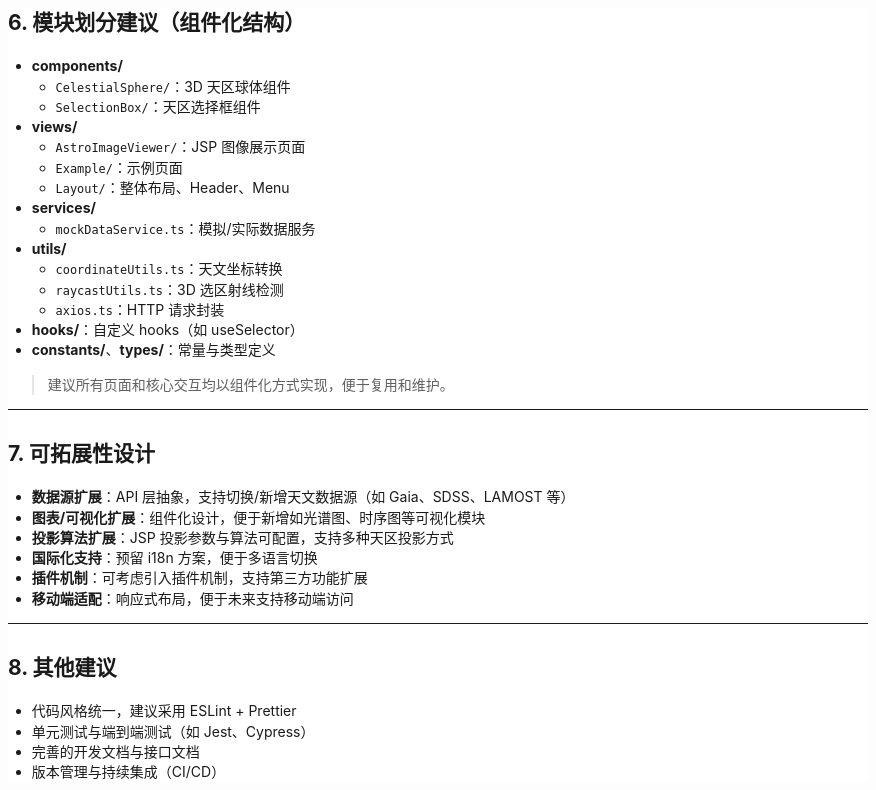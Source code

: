 
## 6. 模块划分建议（组件化结构）

- **components/**
  - `CelestialSphere/`：3D 天区球体组件
  - `SelectionBox/`：天区选择框组件
- **views/**
  - `AstroImageViewer/`：JSP 图像展示页面
  - `Example/`：示例页面
  - `Layout/`：整体布局、Header、Menu
- **services/**
  - `mockDataService.ts`：模拟/实际数据服务
- **utils/**
  - `coordinateUtils.ts`：天文坐标转换
  - `raycastUtils.ts`：3D 选区射线检测
  - `axios.ts`：HTTP 请求封装
- **hooks/**：自定义 hooks（如 useSelector）
- **constants/**、**types/**：常量与类型定义

> 建议所有页面和核心交互均以组件化方式实现，便于复用和维护。

---

## 7. 可拓展性设计

- **数据源扩展**：API 层抽象，支持切换/新增天文数据源（如 Gaia、SDSS、LAMOST 等）
- **图表/可视化扩展**：组件化设计，便于新增如光谱图、时序图等可视化模块
- **投影算法扩展**：JSP 投影参数与算法可配置，支持多种天区投影方式
- **国际化支持**：预留 i18n 方案，便于多语言切换
- **插件机制**：可考虑引入插件机制，支持第三方功能扩展
- **移动端适配**：响应式布局，便于未来支持移动端访问

---

## 8. 其他建议

- 代码风格统一，建议采用 ESLint + Prettier
- 单元测试与端到端测试（如 Jest、Cypress）
- 完善的开发文档与接口文档
- 版本管理与持续集成（CI/CD）
